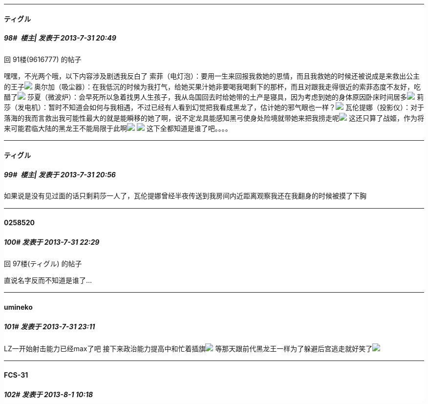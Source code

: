 
-----

####  ティグル  
##### 98#         楼主| 发表于 2013-7-31 20:49

回 91楼(9616777) 的帖子


嘿嘿，不光两个哦，以下内容涉及剧透我反白了
索菲（电灯泡）：要用一生来回报我救她的恩情，而且我救她的时候还被说成是来救出公主的王子<img src="https://static.saraba1st.com/image/smiley/face/33.gif" referrerpolicy="no-referrer"> 
奥尔加（吸尘器）：在我低沉的时候为我打气，给她买果汁她非要喝我喝剩下的那杯，而且对跟我走得很近的索菲态度不友好，吃醋了<img src="https://static.saraba1st.com/image/smiley/face/34.gif" referrerpolicy="no-referrer"> 
莎夏（微波炉）：会早死所以急着找男人生孩子，我从岛国回去时给她带的土产是寝具，因为考虑到她的身体原因卧床时间居多<img src="https://static.saraba1st.com/image/smiley/face/26.gif" referrerpolicy="no-referrer"> 
莉莎（发电机）：暂时不知道会如何与我相遇，不过已经有人看到幻觉把我看成黑龙了，估计她的邪气眼也一样？<img src="https://static.saraba1st.com/image/smiley/face/30.gif" referrerpolicy="no-referrer"> 
瓦伦提娜（投影仪）：对于落海的我而言救出我可能性最大的就是能瞬移的她了啊，说不定龙具能感知黑弓使身处险境就带她来把我捞走呢<img src="https://static.saraba1st.com/image/smiley/face/28.gif" referrerpolicy="no-referrer"> 
这还只算了战姬，作为将来可能君临大陆的黑龙王不能局限于此啊<img src="https://static.saraba1st.com/image/smiley/face/154.gif" referrerpolicy="no-referrer">
<img src="https://static.saraba1st.com/image/smiley/face/104.gif" referrerpolicy="no-referrer"> 这下全都知道是谁了吧。。。。


-----

####  ティグル  
##### 99#         楼主| 发表于 2013-7-31 20:56


如果说是没有见过面的话只剩莉莎一人了，瓦伦提娜曾经半夜传送到我房间内近距离观察我还在我翻身的时候被摸了下胸


-----

####  0258520  
##### 100#       发表于 2013-7-31 22:29

回 97楼(ティグル) 的帖子


直说名字反而不知道是谁了…


-----

####  umineko  
##### 101#       发表于 2013-7-31 23:11


LZ一开始射击能力已经max了吧
接下来政治能力提高中和忙着插旗<img src="https://static.saraba1st.com/image/smiley/face/191.gif" referrerpolicy="no-referrer">
等那天跟前代黑龙王一样为了躲避后宫逃走就好笑了<img src="https://static.saraba1st.com/image/smiley/face/161.jpg" referrerpolicy="no-referrer">


-----

####  FCS-31  
##### 102#       发表于 2013-8-1 10:18
